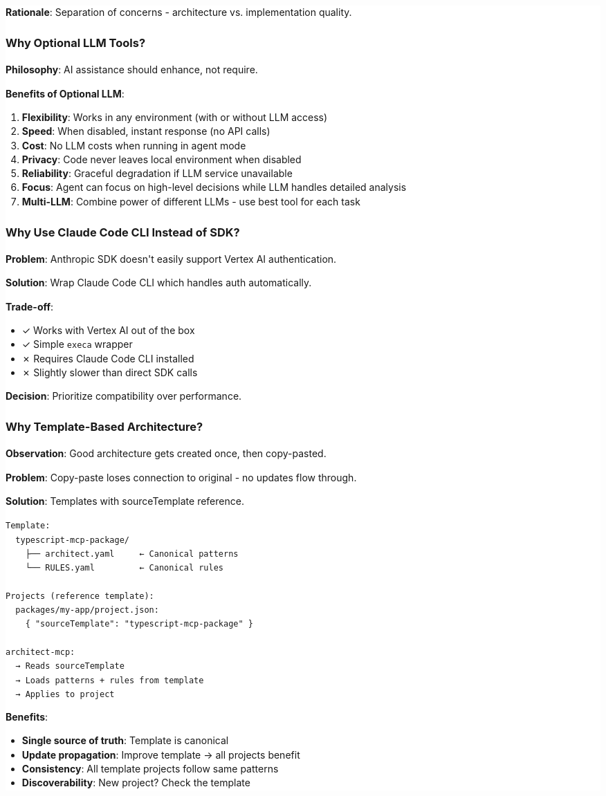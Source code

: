 **Rationale**: Separation of concerns - architecture vs. implementation quality.

### Why Optional LLM Tools?

**Philosophy**: AI assistance should enhance, not require.

**Benefits of Optional LLM**:
1. **Flexibility**: Works in any environment (with or without LLM access)
2. **Speed**: When disabled, instant response (no API calls)
3. **Cost**: No LLM costs when running in agent mode
4. **Privacy**: Code never leaves local environment when disabled
5. **Reliability**: Graceful degradation if LLM service unavailable
6. **Focus**: Agent can focus on high-level decisions while LLM handles detailed analysis
7. **Multi-LLM**: Combine power of different LLMs - use best tool for each task

### Why Use Claude Code CLI Instead of SDK?

**Problem**: Anthropic SDK doesn't easily support Vertex AI authentication.

**Solution**: Wrap Claude Code CLI which handles auth automatically.

**Trade-off**:
- ✓ Works with Vertex AI out of the box
- ✓ Simple `execa` wrapper
- ✗ Requires Claude Code CLI installed
- ✗ Slightly slower than direct SDK calls

**Decision**: Prioritize compatibility over performance.

### Why Template-Based Architecture?

**Observation**: Good architecture gets created once, then copy-pasted.

**Problem**: Copy-paste loses connection to original - no updates flow through.

**Solution**: Templates with sourceTemplate reference.

```
Template:
  typescript-mcp-package/
    ├── architect.yaml     ← Canonical patterns
    └── RULES.yaml         ← Canonical rules

Projects (reference template):
  packages/my-app/project.json:
    { "sourceTemplate": "typescript-mcp-package" }

architect-mcp:
  → Reads sourceTemplate
  → Loads patterns + rules from template
  → Applies to project
```

**Benefits**:
- **Single source of truth**: Template is canonical
- **Update propagation**: Improve template → all projects benefit
- **Consistency**: All template projects follow same patterns
- **Discoverability**: New project? Check the template
